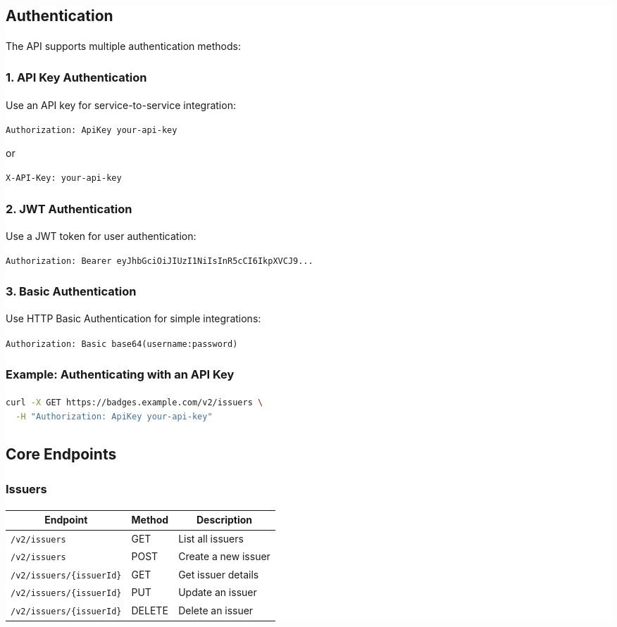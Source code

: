 ## Authentication

The API supports multiple authentication methods:

### 1. API Key Authentication

Use an API key for service-to-service integration:

```
Authorization: ApiKey your-api-key
```

or

```
X-API-Key: your-api-key
```

### 2. JWT Authentication

Use a JWT token for user authentication:

```
Authorization: Bearer eyJhbGciOiJIUzI1NiIsInR5cCI6IkpXVCJ9...
```

### 3. Basic Authentication

Use HTTP Basic Authentication for simple integrations:

```
Authorization: Basic base64(username:password)
```

### Example: Authenticating with an API Key

```bash
curl -X GET https://badges.example.com/v2/issuers \
  -H "Authorization: ApiKey your-api-key"
```

## Core Endpoints

### Issuers

| Endpoint | Method | Description |
|----------|--------|-------------|
| `/v2/issuers` | GET | List all issuers |
| `/v2/issuers` | POST | Create a new issuer |
| `/v2/issuers/{issuerId}` | GET | Get issuer details |
| `/v2/issuers/{issuerId}` | PUT | Update an issuer |
| `/v2/issuers/{issuerId}` | DELETE | Delete an issuer |
